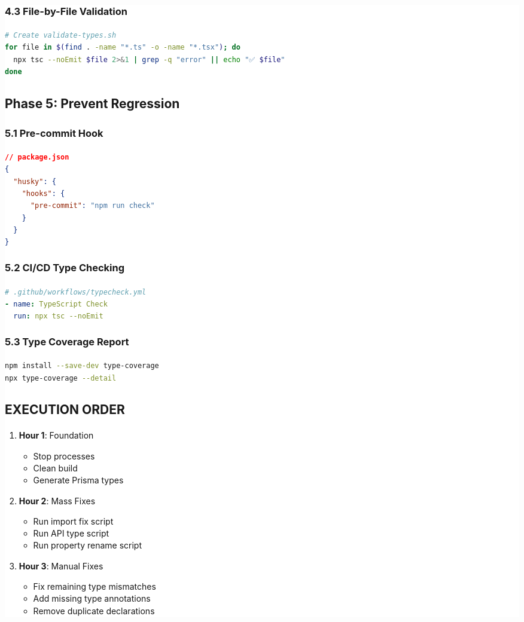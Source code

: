 ### 4.3 File-by-File Validation
```bash
# Create validate-types.sh
for file in $(find . -name "*.ts" -o -name "*.tsx"); do
  npx tsc --noEmit $file 2>&1 | grep -q "error" || echo "✅ $file"
done
```

## Phase 5: Prevent Regression

### 5.1 Pre-commit Hook
```json
// package.json
{
  "husky": {
    "hooks": {
      "pre-commit": "npm run check"
    }
  }
}
```

### 5.2 CI/CD Type Checking
```yaml
# .github/workflows/typecheck.yml
- name: TypeScript Check
  run: npx tsc --noEmit
```

### 5.3 Type Coverage Report
```bash
npm install --save-dev type-coverage
npx type-coverage --detail
```

## EXECUTION ORDER

1. **Hour 1**: Foundation
   - Stop processes
   - Clean build
   - Generate Prisma types
   
2. **Hour 2**: Mass Fixes
   - Run import fix script
   - Run API type script
   - Run property rename script
   
3. **Hour 3**: Manual Fixes
   - Fix remaining type mismatches
   - Add missing type annotations
   - Remove duplicate declarations
   